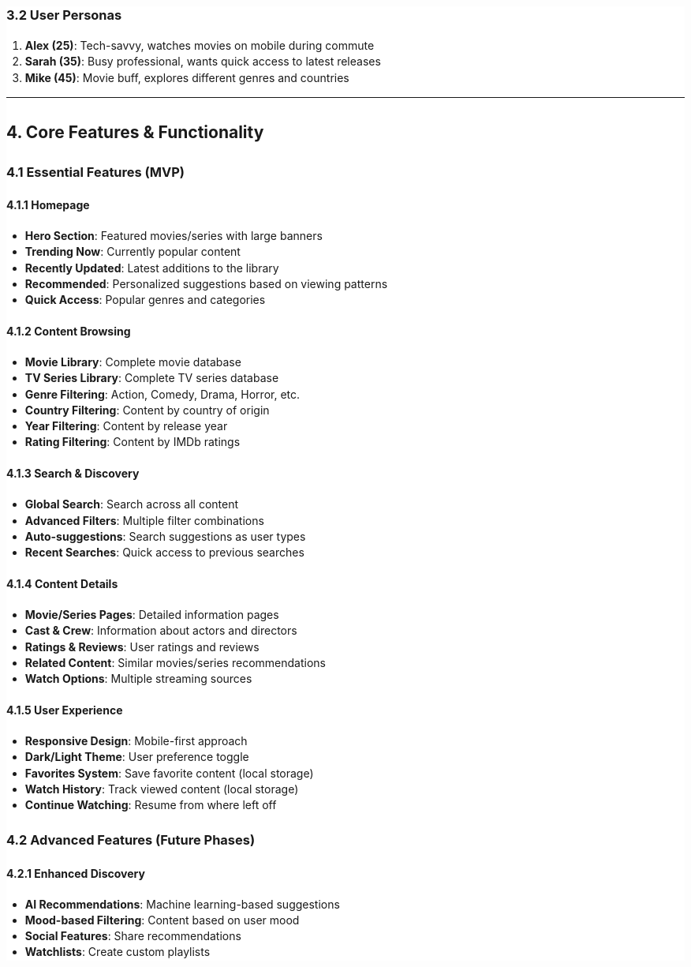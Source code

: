 ### 3.2 User Personas
1. **Alex (25)**: Tech-savvy, watches movies on mobile during commute
2. **Sarah (35)**: Busy professional, wants quick access to latest releases
3. **Mike (45)**: Movie buff, explores different genres and countries

---

## 4. Core Features & Functionality

### 4.1 Essential Features (MVP)

#### 4.1.1 Homepage
- **Hero Section**: Featured movies/series with large banners
- **Trending Now**: Currently popular content
- **Recently Updated**: Latest additions to the library
- **Recommended**: Personalized suggestions based on viewing patterns
- **Quick Access**: Popular genres and categories

#### 4.1.2 Content Browsing
- **Movie Library**: Complete movie database
- **TV Series Library**: Complete TV series database
- **Genre Filtering**: Action, Comedy, Drama, Horror, etc.
- **Country Filtering**: Content by country of origin
- **Year Filtering**: Content by release year
- **Rating Filtering**: Content by IMDb ratings

#### 4.1.3 Search & Discovery
- **Global Search**: Search across all content
- **Advanced Filters**: Multiple filter combinations
- **Auto-suggestions**: Search suggestions as user types
- **Recent Searches**: Quick access to previous searches

#### 4.1.4 Content Details
- **Movie/Series Pages**: Detailed information pages
- **Cast & Crew**: Information about actors and directors
- **Ratings & Reviews**: User ratings and reviews
- **Related Content**: Similar movies/series recommendations
- **Watch Options**: Multiple streaming sources

#### 4.1.5 User Experience
- **Responsive Design**: Mobile-first approach
- **Dark/Light Theme**: User preference toggle
- **Favorites System**: Save favorite content (local storage)
- **Watch History**: Track viewed content (local storage)
- **Continue Watching**: Resume from where left off

### 4.2 Advanced Features (Future Phases)

#### 4.2.1 Enhanced Discovery
- **AI Recommendations**: Machine learning-based suggestions
- **Mood-based Filtering**: Content based on user mood
- **Social Features**: Share recommendations
- **Watchlists**: Create custom playlists
